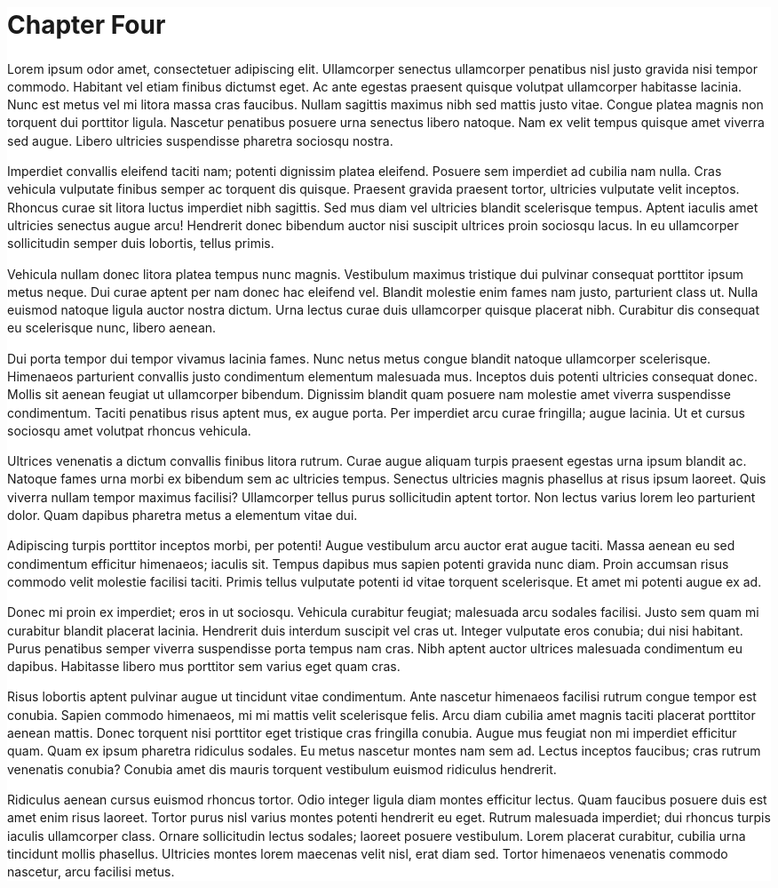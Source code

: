 # Chapter Four

Lorem ipsum odor amet, consectetuer adipiscing elit. Ullamcorper senectus ullamcorper penatibus nisl justo gravida nisi tempor commodo. Habitant vel etiam finibus dictumst eget. Ac ante egestas praesent quisque volutpat ullamcorper habitasse lacinia. Nunc est metus vel mi litora massa cras faucibus. Nullam sagittis maximus nibh sed mattis justo vitae. Congue platea magnis non torquent dui porttitor ligula. Nascetur penatibus posuere urna senectus libero natoque. Nam ex velit tempus quisque amet viverra sed augue. Libero ultricies suspendisse pharetra sociosqu nostra.

Imperdiet convallis eleifend taciti nam; potenti dignissim platea eleifend. Posuere sem imperdiet ad cubilia nam nulla. Cras vehicula vulputate finibus semper ac torquent dis quisque. Praesent gravida praesent tortor, ultricies vulputate velit inceptos. Rhoncus curae sit litora luctus imperdiet nibh sagittis. Sed mus diam vel ultricies blandit scelerisque tempus. Aptent iaculis amet ultricies senectus augue arcu! Hendrerit donec bibendum auctor nisi suscipit ultrices proin sociosqu lacus. In eu ullamcorper sollicitudin semper duis lobortis, tellus primis.

Vehicula nullam donec litora platea tempus nunc magnis. Vestibulum maximus tristique dui pulvinar consequat porttitor ipsum metus neque. Dui curae aptent per nam donec hac eleifend vel. Blandit molestie enim fames nam justo, parturient class ut. Nulla euismod natoque ligula auctor nostra dictum. Urna lectus curae duis ullamcorper quisque placerat nibh. Curabitur dis consequat eu scelerisque nunc, libero aenean.

Dui porta tempor dui tempor vivamus lacinia fames. Nunc netus metus congue blandit natoque ullamcorper scelerisque. Himenaeos parturient convallis justo condimentum elementum malesuada mus. Inceptos duis potenti ultricies consequat donec. Mollis sit aenean feugiat ut ullamcorper bibendum. Dignissim blandit quam posuere nam molestie amet viverra suspendisse condimentum. Taciti penatibus risus aptent mus, ex augue porta. Per imperdiet arcu curae fringilla; augue lacinia. Ut et cursus sociosqu amet volutpat rhoncus vehicula.

Ultrices venenatis a dictum convallis finibus litora rutrum. Curae augue aliquam turpis praesent egestas urna ipsum blandit ac. Natoque fames urna morbi ex bibendum sem ac ultricies tempus. Senectus ultricies magnis phasellus at risus ipsum laoreet. Quis viverra nullam tempor maximus facilisi? Ullamcorper tellus purus sollicitudin aptent tortor. Non lectus varius lorem leo parturient dolor. Quam dapibus pharetra metus a elementum vitae dui.

Adipiscing turpis porttitor inceptos morbi, per potenti! Augue vestibulum arcu auctor erat augue taciti. Massa aenean eu sed condimentum efficitur himenaeos; iaculis sit. Tempus dapibus mus sapien potenti gravida nunc diam. Proin accumsan risus commodo velit molestie facilisi taciti. Primis tellus vulputate potenti id vitae torquent scelerisque. Et amet mi potenti augue ex ad.

Donec mi proin ex imperdiet; eros in ut sociosqu. Vehicula curabitur feugiat; malesuada arcu sodales facilisi. Justo sem quam mi curabitur blandit placerat lacinia. Hendrerit duis interdum suscipit vel cras ut. Integer vulputate eros conubia; dui nisi habitant. Purus penatibus semper viverra suspendisse porta tempus nam cras. Nibh aptent auctor ultrices malesuada condimentum eu dapibus. Habitasse libero mus porttitor sem varius eget quam cras.

Risus lobortis aptent pulvinar augue ut tincidunt vitae condimentum. Ante nascetur himenaeos facilisi rutrum congue tempor est conubia. Sapien commodo himenaeos, mi mi mattis velit scelerisque felis. Arcu diam cubilia amet magnis taciti placerat porttitor aenean mattis. Donec torquent nisi porttitor eget tristique cras fringilla conubia. Augue mus feugiat non mi imperdiet efficitur quam. Quam ex ipsum pharetra ridiculus sodales. Eu metus nascetur montes nam sem ad. Lectus inceptos faucibus; cras rutrum venenatis conubia? Conubia amet dis mauris torquent vestibulum euismod ridiculus hendrerit.

Ridiculus aenean cursus euismod rhoncus tortor. Odio integer ligula diam montes efficitur lectus. Quam faucibus posuere duis est amet enim risus laoreet. Tortor purus nisl varius montes potenti hendrerit eu eget. Rutrum malesuada imperdiet; dui rhoncus turpis iaculis ullamcorper class. Ornare sollicitudin lectus sodales; laoreet posuere vestibulum. Lorem placerat curabitur, cubilia urna tincidunt mollis phasellus. Ultricies montes lorem maecenas velit nisl, erat diam sed. Tortor himenaeos venenatis commodo nascetur, arcu facilisi metus.
